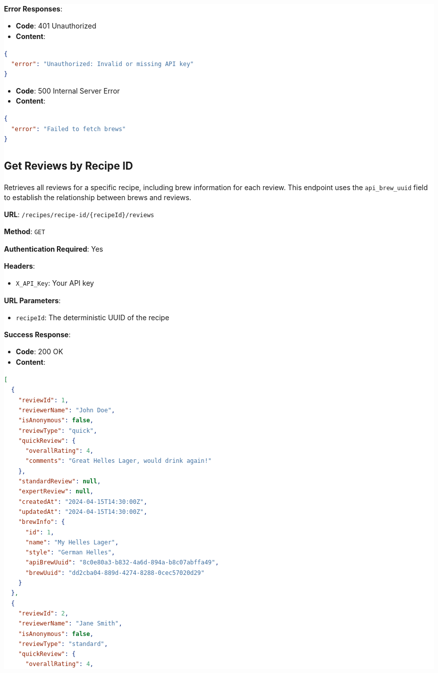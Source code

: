 **Error Responses**:
- **Code**: 401 Unauthorized
- **Content**:
```json
{
  "error": "Unauthorized: Invalid or missing API key"
}
```

- **Code**: 500 Internal Server Error
- **Content**:
```json
{
  "error": "Failed to fetch brews"
}
```

## Get Reviews by Recipe ID

Retrieves all reviews for a specific recipe, including brew information for each review. This endpoint uses the `api_brew_uuid` field to establish the relationship between brews and reviews.

**URL**: `/recipes/recipe-id/{recipeId}/reviews`

**Method**: `GET`

**Authentication Required**: Yes

**Headers**:
- `X_API_Key`: Your API key

**URL Parameters**:
- `recipeId`: The deterministic UUID of the recipe

**Success Response**:
- **Code**: 200 OK
- **Content**:
```json
[
  {
    "reviewId": 1,
    "reviewerName": "John Doe",
    "isAnonymous": false,
    "reviewType": "quick",
    "quickReview": {
      "overallRating": 4,
      "comments": "Great Helles Lager, would drink again!"
    },
    "standardReview": null,
    "expertReview": null,
    "createdAt": "2024-04-15T14:30:00Z",
    "updatedAt": "2024-04-15T14:30:00Z",
    "brewInfo": {
      "id": 1,
      "name": "My Helles Lager",
      "style": "German Helles",
      "apiBrewUuid": "8c0e80a3-b832-4a6d-894a-b8c07abffa49",
      "brewUuid": "dd2cba04-889d-4274-8288-0cec57020d29"
    }
  },
  {
    "reviewId": 2,
    "reviewerName": "Jane Smith",
    "isAnonymous": false,
    "reviewType": "standard",
    "quickReview": {
      "overallRating": 4,
```